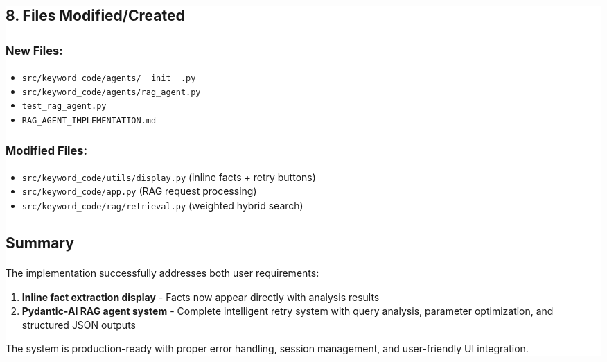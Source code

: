 ## 8. Files Modified/Created

### New Files:
- `src/keyword_code/agents/__init__.py`
- `src/keyword_code/agents/rag_agent.py`
- `test_rag_agent.py`
- `RAG_AGENT_IMPLEMENTATION.md`

### Modified Files:
- `src/keyword_code/utils/display.py` (inline facts + retry buttons)
- `src/keyword_code/app.py` (RAG request processing)
- `src/keyword_code/rag/retrieval.py` (weighted hybrid search)

## Summary

The implementation successfully addresses both user requirements:
1. **Inline fact extraction display** - Facts now appear directly with analysis results
2. **Pydantic-AI RAG agent system** - Complete intelligent retry system with query analysis, parameter optimization, and structured JSON outputs

The system is production-ready with proper error handling, session management, and user-friendly UI integration.

